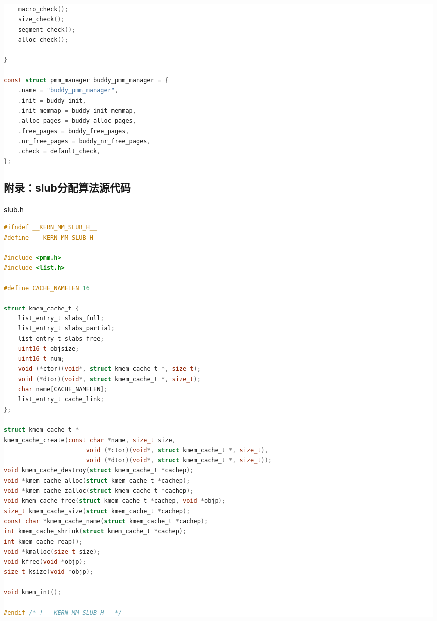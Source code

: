 ```c
    macro_check();
    size_check();
    segment_check();
    alloc_check();
    
}

const struct pmm_manager buddy_pmm_manager = {
    .name = "buddy_pmm_manager",
    .init = buddy_init,
    .init_memmap = buddy_init_memmap,
    .alloc_pages = buddy_alloc_pages,
    .free_pages = buddy_free_pages,
    .nr_free_pages = buddy_nr_free_pages,
    .check = default_check,
};
```

## 附录：slub分配算法源代码

slub.h

```c
#ifndef __KERN_MM_SLUB_H__
#define  __KERN_MM_SLUB_H__

#include <pmm.h>
#include <list.h>

#define CACHE_NAMELEN 16

struct kmem_cache_t {
    list_entry_t slabs_full;
    list_entry_t slabs_partial;
    list_entry_t slabs_free;
    uint16_t objsize;
    uint16_t num;
    void (*ctor)(void*, struct kmem_cache_t *, size_t);
    void (*dtor)(void*, struct kmem_cache_t *, size_t);
    char name[CACHE_NAMELEN];
    list_entry_t cache_link;
};

struct kmem_cache_t *
kmem_cache_create(const char *name, size_t size,
                       void (*ctor)(void*, struct kmem_cache_t *, size_t),
                       void (*dtor)(void*, struct kmem_cache_t *, size_t));
void kmem_cache_destroy(struct kmem_cache_t *cachep);
void *kmem_cache_alloc(struct kmem_cache_t *cachep);
void *kmem_cache_zalloc(struct kmem_cache_t *cachep);
void kmem_cache_free(struct kmem_cache_t *cachep, void *objp);
size_t kmem_cache_size(struct kmem_cache_t *cachep);
const char *kmem_cache_name(struct kmem_cache_t *cachep);
int kmem_cache_shrink(struct kmem_cache_t *cachep);
int kmem_cache_reap();
void *kmalloc(size_t size);
void kfree(void *objp);
size_t ksize(void *objp);

void kmem_int();

#endif /* ! __KERN_MM_SLUB_H__ */
```
